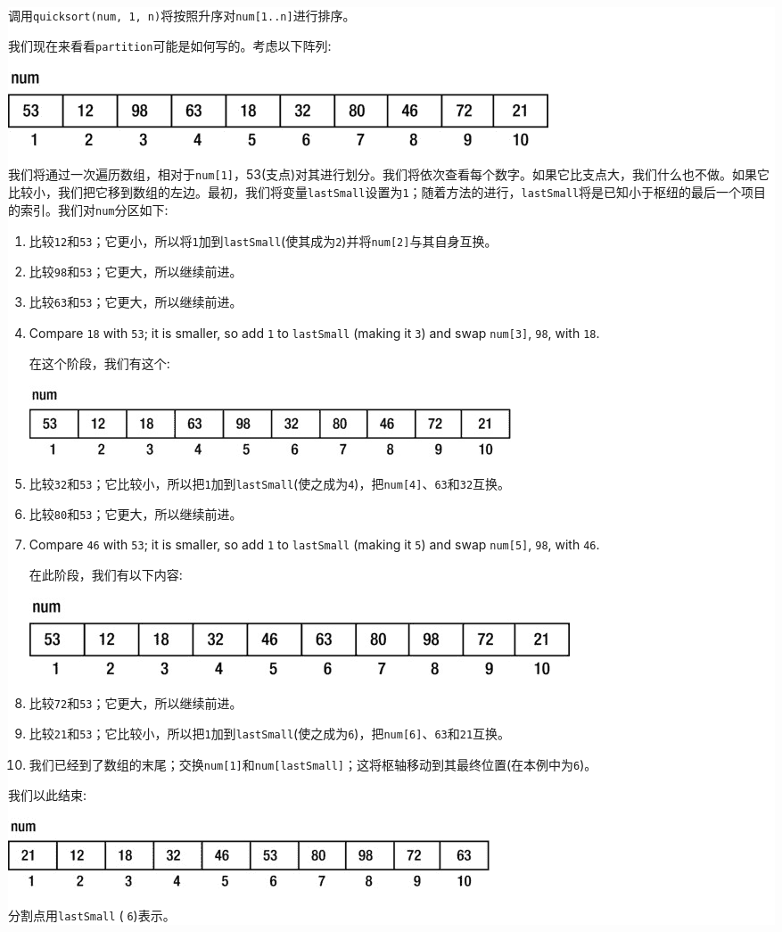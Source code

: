 调用`quicksort(num, 1, n)`将按照升序对`num[1..n]`进行排序。

我们现在来看看`partition`可能是如何写的。考虑以下阵列:

![9781430266198_unFig09-04.jpg](img/9781430266198_unFig09-04.jpg)

我们将通过一次遍历数组，相对于`num[1]`，53(支点)对其进行划分。我们将依次查看每个数字。如果它比支点大，我们什么也不做。如果它比较小，我们把它移到数组的左边。最初，我们将变量`lastSmall`设置为`1`；随着方法的进行，`lastSmall`将是已知小于枢纽的最后一个项目的索引。我们对`num`分区如下:

1.  比较`12`和`53`；它更小，所以将`1`加到`lastSmall`(使其成为`2`)并将`num[2]`与其自身互换。
2.  比较`98`和`53`；它更大，所以继续前进。
3.  比较`63`和`53`；它更大，所以继续前进。
4.  Compare `18` with `53`; it is smaller, so add `1` to `lastSmall` (making it `3`) and swap `num[3]`, `98`, with `18`.

    在这个阶段，我们有这个:

    ![9781430266198_unFig09-05.jpg](img/9781430266198_unFig09-05.jpg)

5.  比较`32`和`53`；它比较小，所以把`1`加到`lastSmall`(使之成为`4`)，把`num[4]`、`63`和`32`互换。
6.  比较`80`和`53`；它更大，所以继续前进。
7.  Compare `46` with `53`; it is smaller, so add `1` to `lastSmall` (making it `5`) and swap `num[5]`, `98`, with `46`.

    在此阶段，我们有以下内容:

    ![9781430266198_unFig09-06.jpg](img/9781430266198_unFig09-06.jpg)

8.  比较`72`和`53`；它更大，所以继续前进。
9.  比较`21`和`53`；它比较小，所以把`1`加到`lastSmall`(使之成为`6`)，把`num[6]`、`63`和`21`互换。
10.  我们已经到了数组的末尾；交换`num[1]`和`num[lastSmall]`；这将枢轴移动到其最终位置(在本例中为`6`)。

我们以此结束:

![9781430266198_unFig09-07.jpg](img/9781430266198_unFig09-07.jpg)

分割点用`lastSmall` ( `6`)表示。
